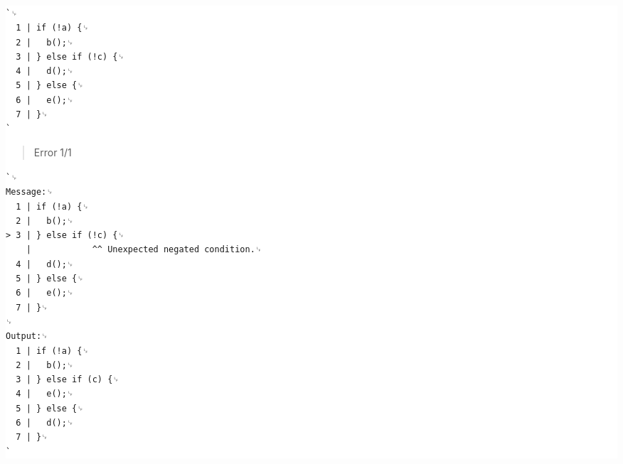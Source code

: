     `␊
      1 | if (!a) {␊
      2 | 	b();␊
      3 | } else if (!c) {␊
      4 | 	d();␊
      5 | } else {␊
      6 | 	e();␊
      7 | }␊
    `

> Error 1/1

    `␊
    Message:␊
      1 | if (!a) {␊
      2 | 	b();␊
    > 3 | } else if (!c) {␊
        |            ^^ Unexpected negated condition.␊
      4 | 	d();␊
      5 | } else {␊
      6 | 	e();␊
      7 | }␊
    ␊
    Output:␊
      1 | if (!a) {␊
      2 | 	b();␊
      3 | } else if (c) {␊
      4 | 	e();␊
      5 | } else {␊
      6 | 	d();␊
      7 | }␊
    `
